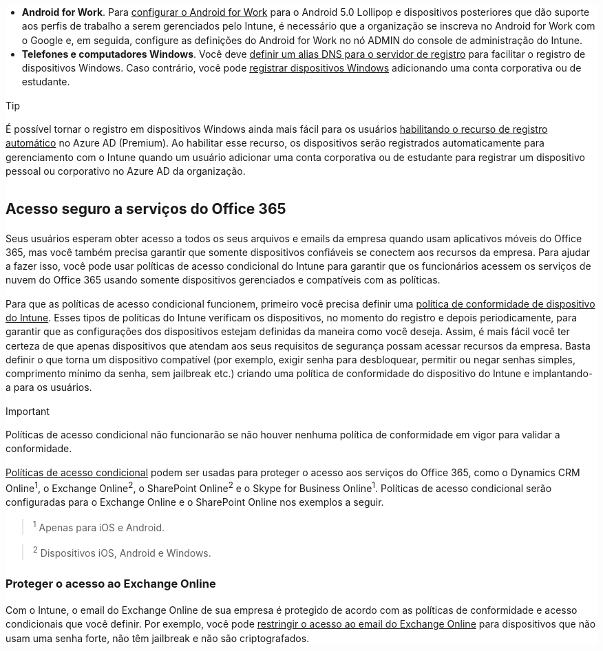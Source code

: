 -   **Android for Work**. Para [configurar o Android for Work](https://docs.microsoft.com/intune/deploy-use/set-up-android-for-work) para o Android 5.0 Lollipop e dispositivos posteriores que dão suporte aos perfis de trabalho a serem gerenciados pelo Intune, é necessário que a organização se inscreva no Android for Work com o Google e, em seguida, configure as definições do Android for Work no nó ADMIN do console de administração do Intune.
- **Telefones e computadores Windows**. Você deve [definir um alias DNS para o servidor de registro](https://docs.microsoft.com/en-us/intune/deploy-use/set-up-windows-phone-management-with-microsoft-intune) para facilitar o registro de dispositivos Windows. Caso contrário, você pode [registrar dispositivos Windows](https://docs.microsoft.com/intune/enduser/enroll-your-w10-phone-or-w10-pc-windows) adicionando uma conta corporativa ou de estudante.

> [!TIP]
> É possível tornar o registro em dispositivos Windows ainda mais fácil para os usuários [habilitando o recurso de registro automático](https://docs.microsoft.com/intune/deploy-use/set-up-windows-device-management-with-microsoft-intune#azure-active-directory-enrollment) no Azure AD (Premium). Ao habilitar esse recurso, os dispositivos serão registrados automaticamente para gerenciamento com o Intune quando um usuário adicionar uma conta corporativa ou de estudante para registrar um dispositivo pessoal ou corporativo no Azure AD da organização.

## <a name="secure-access-to-office-365-services"></a>Acesso seguro a serviços do Office 365
Seus usuários esperam obter acesso a todos os seus arquivos e emails da empresa quando usam aplicativos móveis do Office 365, mas você também precisa garantir que somente dispositivos confiáveis se conectem aos recursos da empresa. Para ajudar a fazer isso, você pode usar políticas de acesso condicional do Intune para garantir que os funcionários acessem os serviços de nuvem do Office 365 usando somente dispositivos gerenciados e compatíveis com as políticas.

Para que as políticas de acesso condicional funcionem, primeiro você precisa definir uma [política de conformidade de dispositivo do Intune](https://docs.microsoft.com/intune/deploy-use/introduction-to-device-compliance-policies-in-microsoft-intune). Esses tipos de políticas do Intune verificam os dispositivos, no momento do registro e depois periodicamente, para garantir que as configurações dos dispositivos estejam definidas da maneira como você deseja. Assim, é mais fácil você ter certeza de que apenas dispositivos que atendam aos seus requisitos de segurança possam acessar recursos da empresa. Basta definir o que torna um dispositivo compatível (por exemplo, exigir senha para desbloquear, permitir ou negar senhas simples, comprimento mínimo da senha, sem jailbreak etc.) criando uma política de conformidade do dispositivo do Intune e implantando-a para os usuários.

> [!IMPORTANT]
> Políticas de acesso condicional não funcionarão se não houver nenhuma política de conformidade em vigor para validar a conformidade.

[Políticas de acesso condicional](https://docs.microsoft.com/intune/deploy-use/restrict-access-to-email-and-o365-services-with-microsoft-intune) podem ser usadas para proteger o acesso aos serviços do Office 365, como o Dynamics CRM Online<sup>1</sup>, o Exchange Online<sup>2</sup>, o SharePoint Online<sup>2</sup> e o Skype for Business Online<sup>1</sup>. Políticas de acesso condicional serão configuradas para o Exchange Online e o SharePoint Online nos exemplos a seguir.  

> <sup>1</sup> Apenas para iOS e Android.

> <sup>2</sup> Dispositivos iOS, Android e Windows.

### <a name="secure-access-to-exchange-online"></a>Proteger o acesso ao Exchange Online
Com o Intune, o email do Exchange Online de sua empresa é protegido de acordo com as políticas de conformidade e acesso condicionais que você definir. Por exemplo, você pode [restringir o acesso ao email do Exchange Online](https://docs.microsoft.com/intune/deploy-use/restrict-access-to-exchange-online-with-microsoft-intune) para dispositivos que não usam uma senha forte, não têm jailbreak e não são criptografados.

